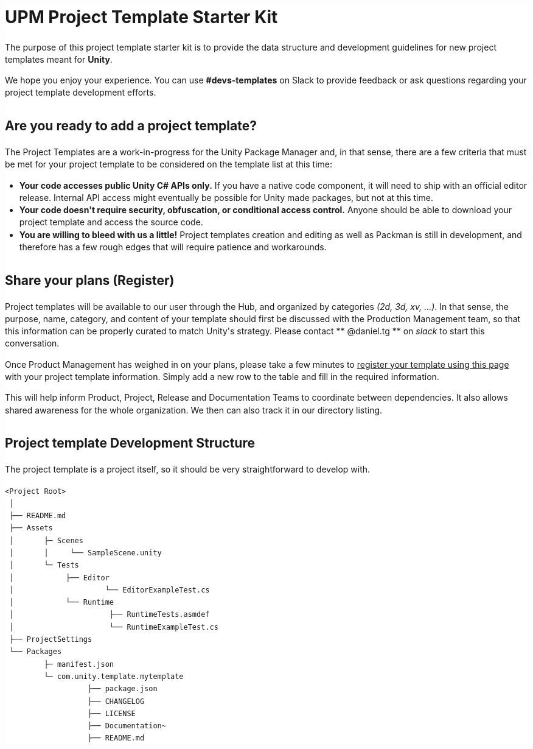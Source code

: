 # UPM Project Template Starter Kit

The purpose of this project template starter kit is to provide the data structure and development guidelines for new project templates meant for **Unity**.

We hope you enjoy your experience. You can use **#devs-templates** on Slack to provide feedback or ask questions regarding your project template development efforts.

## Are you ready to add a project template?
The Project Templates are a work-in-progress for the Unity Package Manager and, in that sense, there are a few criteria that must be met for your project template to be considered on the template list at this time:
- **Your code accesses public Unity C# APIs only.** If you have a native code component, it will need to ship with an official editor release. Internal API access might eventually be possible for Unity made packages, but not at this time.
- **Your code doesn't require security, obfuscation, or conditional access control.**  Anyone should be able to download your project template and access the source code.
- **You are willing to bleed with us a little!** Project templates creation and editing as well as Packman is still in development, and therefore has a few rough edges that will require patience and workarounds.

## Share your plans (Register)

Project templates will be available to our user through the Hub, and organized by categories _(2d, 3d, xv, ...)_. In that sense, the purpose, name, category, and content of your template should first be discussed with the Production Management team, so that this information can be properly curated to match Unity's strategy.  Please contact ** @daniel.tg ** on _slack_ to start this conversation.

Once Product Management has weighed in on your plans, please take a few minutes to [register your template using this page](https://docs.google.com/spreadsheets/d/11gxvpUZRDIFDmTxNqRwGirpncTecl7cchumR0H6BGqw/edit?usp=sharing) with your project template information. Simply add a new row to the table and fill in the required information.

This will help inform Product, Project, Release and Documentation Teams to coordinate between dependencies. It also allows shared awareness for the whole organization.
We then can also track it in our directory listing.

## Project template Development Structure

The project template is a project itself, so it should be very straightforward to develop with.

```none
<Project Root>
 │
 ├── README.md
 ├── Assets
 │       ├─ Scenes
 │       │     └── SampleScene.unity
 │       └─ Tests
 │            ├── Editor
 │                     └── EditorExampleTest.cs
 │            └── Runtime
 │                      ├── RuntimeTests.asmdef
 │                      └── RuntimeExampleTest.cs
 ├── ProjectSettings
 └── Packages
         ├─ manifest.json
         └─ com.unity.template.mytemplate
                   ├── package.json
                   ├── CHANGELOG
                   ├── LICENSE
                   ├── Documentation~
                   ├── README.md
```
